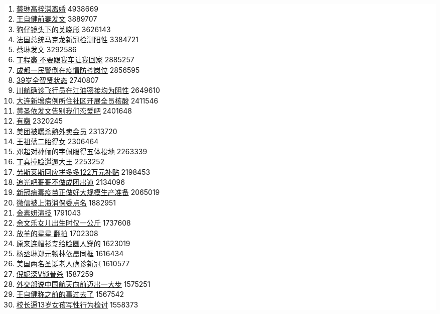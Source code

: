 1. [蔡琳高梓淇离婚](https://s.weibo.com/weibo?q=%E8%94%A1%E7%90%B3%E9%AB%98%E6%A2%93%E6%B7%87%E7%A6%BB%E5%A9%9A&Refer=top) 4938669
1. [王自健前妻发文](https://s.weibo.com/weibo?q=%E7%8E%8B%E8%87%AA%E5%81%A5%E5%89%8D%E5%A6%BB%E5%8F%91%E6%96%87&Refer=top) 3889707
1. [狗仔镜头下的关晓彤](https://s.weibo.com/weibo?q=%E7%8B%97%E4%BB%94%E9%95%9C%E5%A4%B4%E4%B8%8B%E7%9A%84%E5%85%B3%E6%99%93%E5%BD%A4&Refer=top) 3626143
1. [法国总统马克龙新冠检测阳性](https://s.weibo.com/weibo?q=%23%E6%B3%95%E5%9B%BD%E6%80%BB%E7%BB%9F%E9%A9%AC%E5%85%8B%E9%BE%99%E6%96%B0%E5%86%A0%E6%A3%80%E6%B5%8B%E9%98%B3%E6%80%A7%23&Refer=top) 3384721
1. [蔡琳发文](https://s.weibo.com/weibo?q=%E8%94%A1%E7%90%B3%E5%8F%91%E6%96%87&Refer=top) 3292586
1. [丁程鑫 不要跟我车让我回家](https://s.weibo.com/weibo?q=%E4%B8%81%E7%A8%8B%E9%91%AB%20%E4%B8%8D%E8%A6%81%E8%B7%9F%E6%88%91%E8%BD%A6%E8%AE%A9%E6%88%91%E5%9B%9E%E5%AE%B6&Refer=top) 2885257
1. [成都一民警倒在疫情防控岗位](https://s.weibo.com/weibo?q=%23%E6%88%90%E9%83%BD%E4%B8%80%E6%B0%91%E8%AD%A6%E5%80%92%E5%9C%A8%E7%96%AB%E6%83%85%E9%98%B2%E6%8E%A7%E5%B2%97%E4%BD%8D%23&Refer=top) 2856595
1. [39岁全智贤状态](https://s.weibo.com/weibo?q=39%E5%B2%81%E5%85%A8%E6%99%BA%E8%B4%A4%E7%8A%B6%E6%80%81&Refer=top) 2740807
1. [川航确诊飞行员在江油密接均为阴性](https://s.weibo.com/weibo?q=%23%E5%B7%9D%E8%88%AA%E7%A1%AE%E8%AF%8A%E9%A3%9E%E8%A1%8C%E5%91%98%E5%9C%A8%E6%B1%9F%E6%B2%B9%E5%AF%86%E6%8E%A5%E5%9D%87%E4%B8%BA%E9%98%B4%E6%80%A7%23&Refer=top) 2649610
1. [大连新增病例所住社区开展全员核酸](https://s.weibo.com/weibo?q=%23%E5%A4%A7%E8%BF%9E%E6%96%B0%E5%A2%9E%E7%97%85%E4%BE%8B%E6%89%80%E4%BD%8F%E7%A4%BE%E5%8C%BA%E5%BC%80%E5%B1%95%E5%85%A8%E5%91%98%E6%A0%B8%E9%85%B8%23&Refer=top) 2411546
1. [黄圣依发文告别我们恋爱吧](https://s.weibo.com/weibo?q=%23%E9%BB%84%E5%9C%A3%E4%BE%9D%E5%8F%91%E6%96%87%E5%91%8A%E5%88%AB%E6%88%91%E4%BB%AC%E6%81%8B%E7%88%B1%E5%90%A7%23&Refer=top) 2401648
1. [有翡](https://s.weibo.com/weibo?q=%E6%9C%89%E7%BF%A1&Refer=top) 2320245
1. [美团被曝杀熟外卖会员](https://s.weibo.com/weibo?q=%23%E7%BE%8E%E5%9B%A2%E8%A2%AB%E6%9B%9D%E6%9D%80%E7%86%9F%E5%A4%96%E5%8D%96%E4%BC%9A%E5%91%98%23&Refer=top) 2313720
1. [王祖蓝二胎得女](https://s.weibo.com/weibo?q=%23%E7%8E%8B%E7%A5%96%E8%93%9D%E4%BA%8C%E8%83%8E%E5%BE%97%E5%A5%B3%23&Refer=top) 2306464
1. [邓超对孙俪的字佩服得五体投地](https://s.weibo.com/weibo?q=%E9%82%93%E8%B6%85%E5%AF%B9%E5%AD%99%E4%BF%AA%E7%9A%84%E5%AD%97%E4%BD%A9%E6%9C%8D%E5%BE%97%E4%BA%94%E4%BD%93%E6%8A%95%E5%9C%B0&Refer=top) 2263339
1. [丁真撞脸邋遢大王](https://s.weibo.com/weibo?q=%E4%B8%81%E7%9C%9F%E6%92%9E%E8%84%B8%E9%82%8B%E9%81%A2%E5%A4%A7%E7%8E%8B&Refer=top) 2253252
1. [劳斯莱斯回应拼多多122万元补贴](https://s.weibo.com/weibo?q=%23%E5%8A%B3%E6%96%AF%E8%8E%B1%E6%96%AF%E5%9B%9E%E5%BA%94%E6%8B%BC%E5%A4%9A%E5%A4%9A122%E4%B8%87%E5%85%83%E8%A1%A5%E8%B4%B4%23&Refer=top) 2198453
1. [追光吧哥哥不做成团出道](https://s.weibo.com/weibo?q=%23%E8%BF%BD%E5%85%89%E5%90%A7%E5%93%A5%E5%93%A5%E4%B8%8D%E5%81%9A%E6%88%90%E5%9B%A2%E5%87%BA%E9%81%93%23&Refer=top) 2134096
1. [新冠病毒疫苗正做好大规模生产准备](https://s.weibo.com/weibo?q=%23%E6%96%B0%E5%86%A0%E7%97%85%E6%AF%92%E7%96%AB%E8%8B%97%E6%AD%A3%E5%81%9A%E5%A5%BD%E5%A4%A7%E8%A7%84%E6%A8%A1%E7%94%9F%E4%BA%A7%E5%87%86%E5%A4%87%23&Refer=top) 2065019
1. [微信被上海消保委点名](https://s.weibo.com/weibo?q=%23%E5%BE%AE%E4%BF%A1%E8%A2%AB%E4%B8%8A%E6%B5%B7%E6%B6%88%E4%BF%9D%E5%A7%94%E7%82%B9%E5%90%8D%23&Refer=top) 1882951
1. [金素妍演技](https://s.weibo.com/weibo?q=%E9%87%91%E7%B4%A0%E5%A6%8D%E6%BC%94%E6%8A%80&Refer=top) 1791043
1. [余文乐女儿出生时仅一公斤](https://s.weibo.com/weibo?q=%E4%BD%99%E6%96%87%E4%B9%90%E5%A5%B3%E5%84%BF%E5%87%BA%E7%94%9F%E6%97%B6%E4%BB%85%E4%B8%80%E5%85%AC%E6%96%A4&Refer=top) 1737608
1. [放羊的星星 翻拍](https://s.weibo.com/weibo?q=%E6%94%BE%E7%BE%8A%E7%9A%84%E6%98%9F%E6%98%9F%20%E7%BF%BB%E6%8B%8D&Refer=top) 1702308
1. [原来连帽衫专给脸圆人穿的](https://s.weibo.com/weibo?q=%23%E5%8E%9F%E6%9D%A5%E8%BF%9E%E5%B8%BD%E8%A1%AB%E4%B8%93%E7%BB%99%E8%84%B8%E5%9C%86%E4%BA%BA%E7%A9%BF%E7%9A%84%23&Refer=top) 1623019
1. [杨丞琳郑元畅林依晨同框](https://s.weibo.com/weibo?q=%23%E6%9D%A8%E4%B8%9E%E7%90%B3%E9%83%91%E5%85%83%E7%95%85%E6%9E%97%E4%BE%9D%E6%99%A8%E5%90%8C%E6%A1%86%23&Refer=top) 1616434
1. [美国两名圣诞老人确诊新冠](https://s.weibo.com/weibo?q=%23%E7%BE%8E%E5%9B%BD%E4%B8%A4%E5%90%8D%E5%9C%A3%E8%AF%9E%E8%80%81%E4%BA%BA%E7%A1%AE%E8%AF%8A%E6%96%B0%E5%86%A0%23&Refer=top) 1610577
1. [倪妮深V锁骨杀](https://s.weibo.com/weibo?q=%E5%80%AA%E5%A6%AE%E6%B7%B1V%E9%94%81%E9%AA%A8%E6%9D%80&Refer=top) 1587259
1. [外交部说中国航天向前迈出一大步](https://s.weibo.com/weibo?q=%23%E5%A4%96%E4%BA%A4%E9%83%A8%E8%AF%B4%E4%B8%AD%E5%9B%BD%E8%88%AA%E5%A4%A9%E5%90%91%E5%89%8D%E8%BF%88%E5%87%BA%E4%B8%80%E5%A4%A7%E6%AD%A5%23&Refer=top) 1575251
1. [王自健称之前的事过去了](https://s.weibo.com/weibo?q=%E7%8E%8B%E8%87%AA%E5%81%A5%E7%A7%B0%E4%B9%8B%E5%89%8D%E7%9A%84%E4%BA%8B%E8%BF%87%E5%8E%BB%E4%BA%86&Refer=top) 1567542
1. [校长逼13岁女孩写性行为检讨](https://s.weibo.com/weibo?q=%23%E6%A0%A1%E9%95%BF%E9%80%BC13%E5%B2%81%E5%A5%B3%E5%AD%A9%E5%86%99%E6%80%A7%E8%A1%8C%E4%B8%BA%E6%A3%80%E8%AE%A8%23&Refer=top) 1558373
